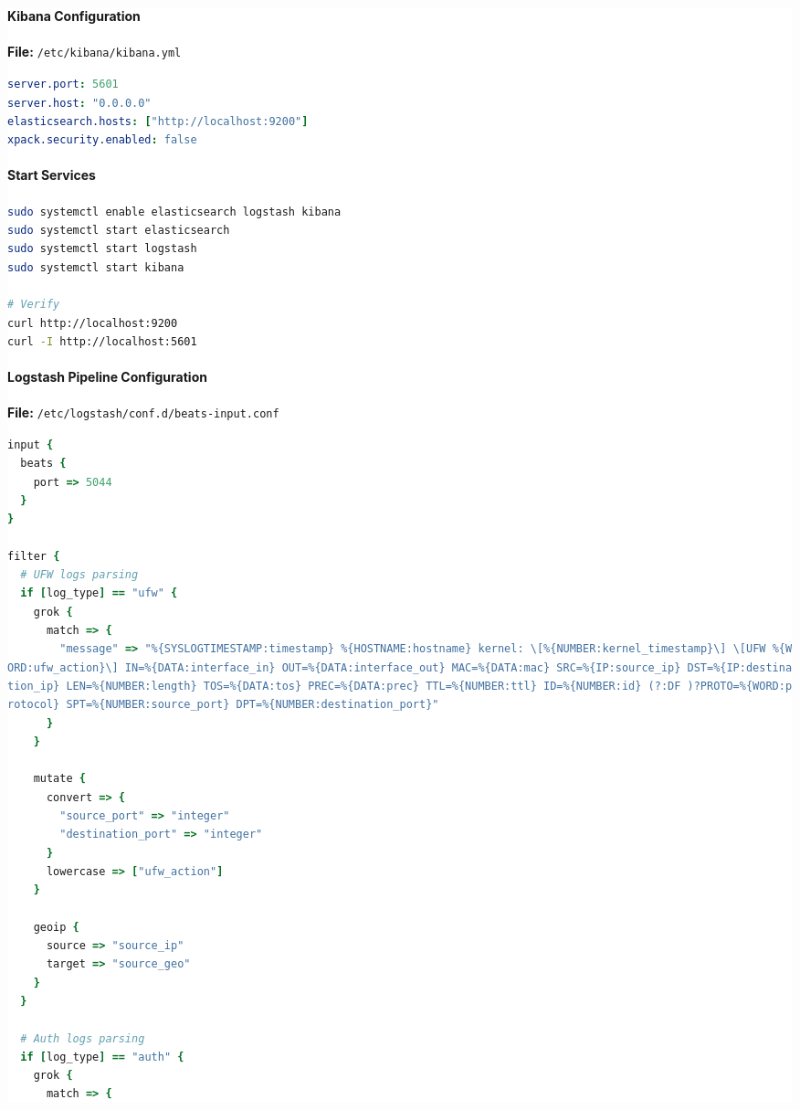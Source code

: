 #### Kibana Configuration

**File:** `/etc/kibana/kibana.yml`

```yaml
server.port: 5601
server.host: "0.0.0.0"
elasticsearch.hosts: ["http://localhost:9200"]
xpack.security.enabled: false
```

#### Start Services

```bash
sudo systemctl enable elasticsearch logstash kibana
sudo systemctl start elasticsearch
sudo systemctl start logstash
sudo systemctl start kibana

# Verify
curl http://localhost:9200
curl -I http://localhost:5601
```

#### Logstash Pipeline Configuration

**File:** `/etc/logstash/conf.d/beats-input.conf`

```ruby
input {
  beats {
    port => 5044
  }
}

filter {
  # UFW logs parsing
  if [log_type] == "ufw" {
    grok {
      match => { 
        "message" => "%{SYSLOGTIMESTAMP:timestamp} %{HOSTNAME:hostname} kernel: \[%{NUMBER:kernel_timestamp}\] \[UFW %{WORD:ufw_action}\] IN=%{DATA:interface_in} OUT=%{DATA:interface_out} MAC=%{DATA:mac} SRC=%{IP:source_ip} DST=%{IP:destination_ip} LEN=%{NUMBER:length} TOS=%{DATA:tos} PREC=%{DATA:prec} TTL=%{NUMBER:ttl} ID=%{NUMBER:id} (?:DF )?PROTO=%{WORD:protocol} SPT=%{NUMBER:source_port} DPT=%{NUMBER:destination_port}" 
      }
    }
    
    mutate {
      convert => {
        "source_port" => "integer"
        "destination_port" => "integer"
      }
      lowercase => ["ufw_action"]
    }
    
    geoip {
      source => "source_ip"
      target => "source_geo"
    }
  }
  
  # Auth logs parsing
  if [log_type] == "auth" {
    grok {
      match => {
```